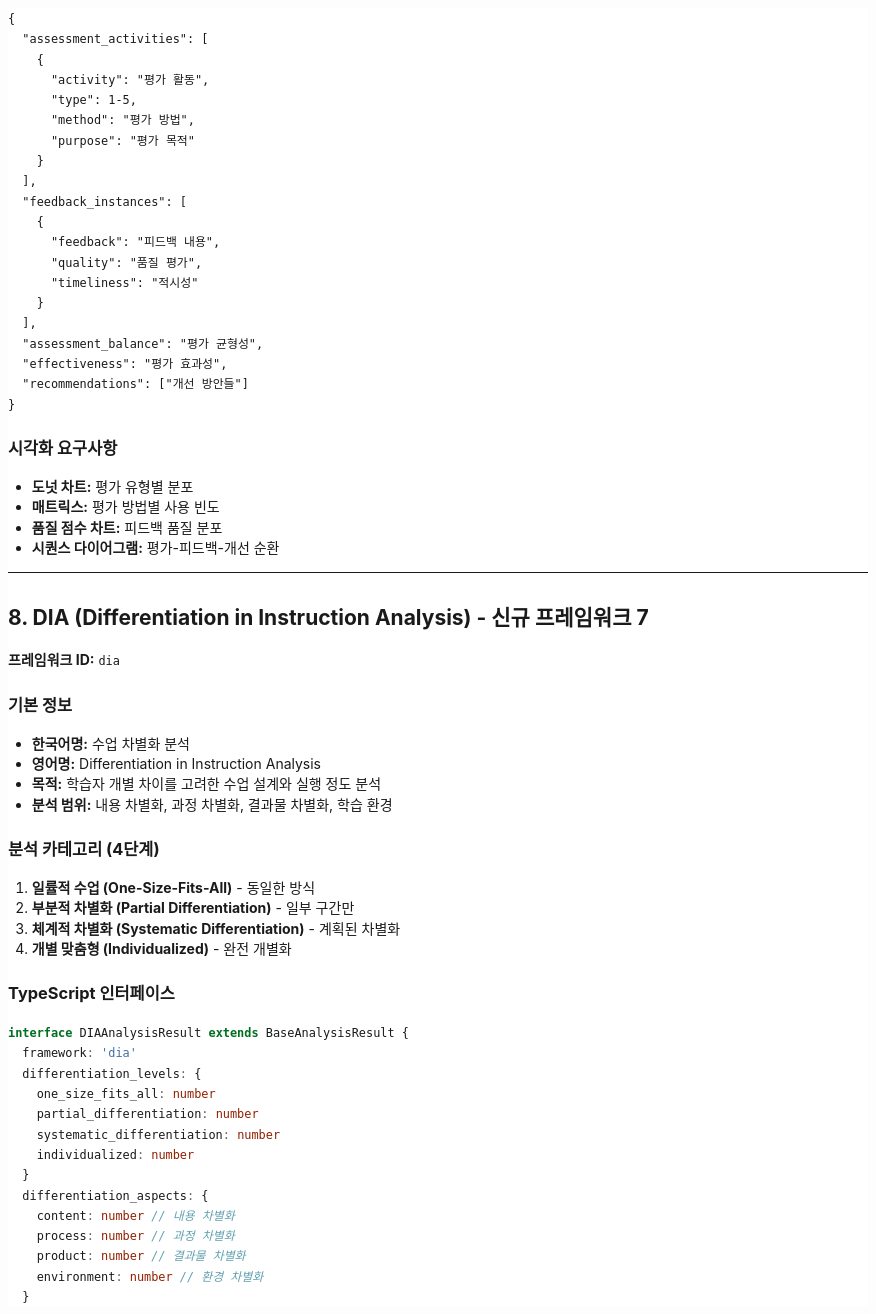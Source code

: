 ```
{
  "assessment_activities": [
    {
      "activity": "평가 활동",
      "type": 1-5,
      "method": "평가 방법",
      "purpose": "평가 목적"
    }
  ],
  "feedback_instances": [
    {
      "feedback": "피드백 내용",
      "quality": "품질 평가",
      "timeliness": "적시성"
    }
  ],
  "assessment_balance": "평가 균형성",
  "effectiveness": "평가 효과성",
  "recommendations": ["개선 방안들"]
}
```

### 시각화 요구사항
- **도넛 차트:** 평가 유형별 분포
- **매트릭스:** 평가 방법별 사용 빈도
- **품질 점수 차트:** 피드백 품질 분포
- **시퀀스 다이어그램:** 평가-피드백-개선 순환

---

## 8. DIA (Differentiation in Instruction Analysis) - 신규 프레임워크 7
**프레임워크 ID:** `dia`

### 기본 정보
- **한국어명:** 수업 차별화 분석
- **영어명:** Differentiation in Instruction Analysis
- **목적:** 학습자 개별 차이를 고려한 수업 설계와 실행 정도 분석
- **분석 범위:** 내용 차별화, 과정 차별화, 결과물 차별화, 학습 환경

### 분석 카테고리 (4단계)
1. **일률적 수업 (One-Size-Fits-All)** - 동일한 방식
2. **부분적 차별화 (Partial Differentiation)** - 일부 구간만
3. **체계적 차별화 (Systematic Differentiation)** - 계획된 차별화
4. **개별 맞춤형 (Individualized)** - 완전 개별화

### TypeScript 인터페이스
```typescript
interface DIAAnalysisResult extends BaseAnalysisResult {
  framework: 'dia'
  differentiation_levels: {
    one_size_fits_all: number
    partial_differentiation: number
    systematic_differentiation: number
    individualized: number
  }
  differentiation_aspects: {
    content: number // 내용 차별화
    process: number // 과정 차별화
    product: number // 결과물 차별화
    environment: number // 환경 차별화
  }
```